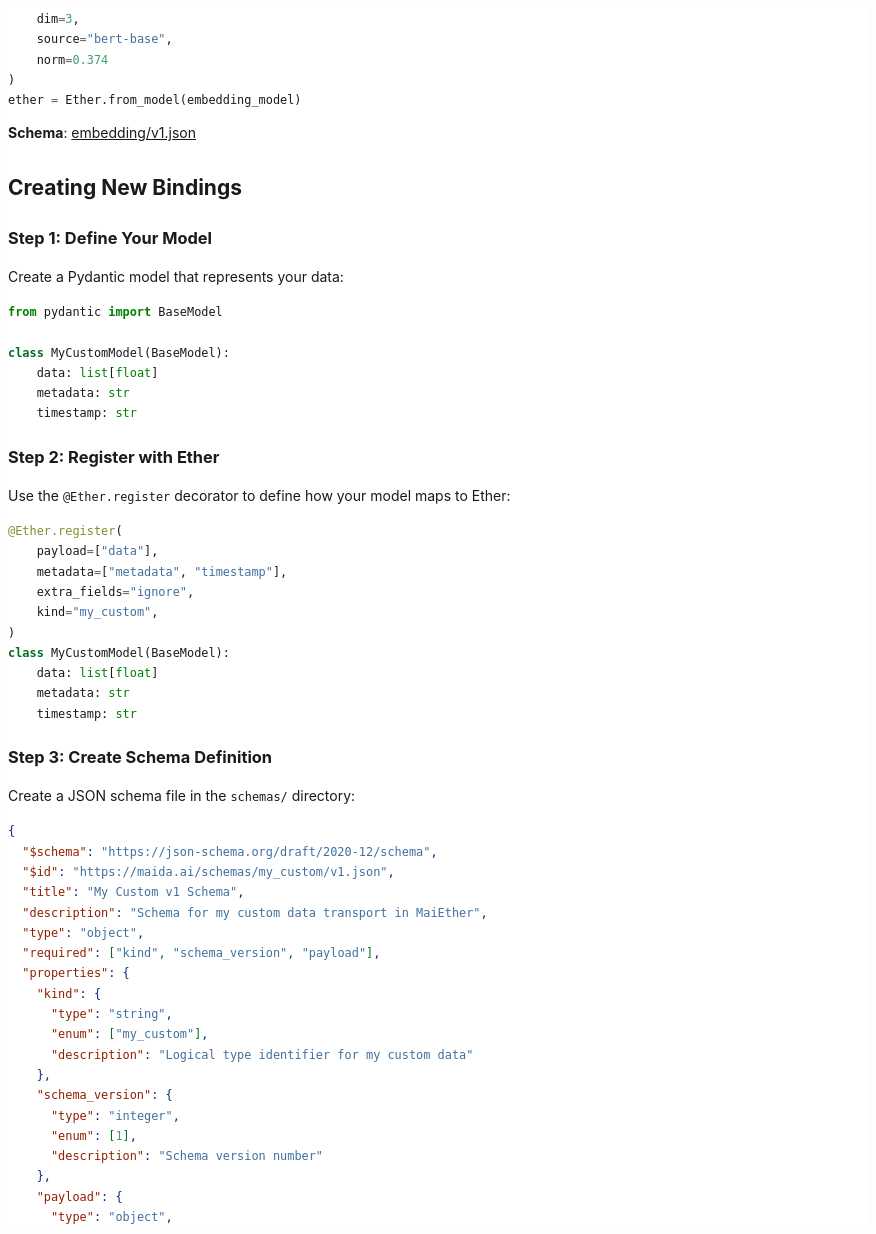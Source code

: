 ```python
    dim=3,
    source="bert-base",
    norm=0.374
)
ether = Ether.from_model(embedding_model)
```

**Schema**: [embedding/v1.json](../schemas/embedding/v1.json)

## Creating New Bindings

### Step 1: Define Your Model

Create a Pydantic model that represents your data:

```python
from pydantic import BaseModel

class MyCustomModel(BaseModel):
    data: list[float]
    metadata: str
    timestamp: str
```

### Step 2: Register with Ether

Use the `@Ether.register` decorator to define how your model maps to Ether:

```python
@Ether.register(
    payload=["data"],
    metadata=["metadata", "timestamp"],
    extra_fields="ignore",
    kind="my_custom",
)
class MyCustomModel(BaseModel):
    data: list[float]
    metadata: str
    timestamp: str
```

### Step 3: Create Schema Definition

Create a JSON schema file in the `schemas/` directory:

```json
{
  "$schema": "https://json-schema.org/draft/2020-12/schema",
  "$id": "https://maida.ai/schemas/my_custom/v1.json",
  "title": "My Custom v1 Schema",
  "description": "Schema for my custom data transport in MaiEther",
  "type": "object",
  "required": ["kind", "schema_version", "payload"],
  "properties": {
    "kind": {
      "type": "string",
      "enum": ["my_custom"],
      "description": "Logical type identifier for my custom data"
    },
    "schema_version": {
      "type": "integer",
      "enum": [1],
      "description": "Schema version number"
    },
    "payload": {
      "type": "object",
```